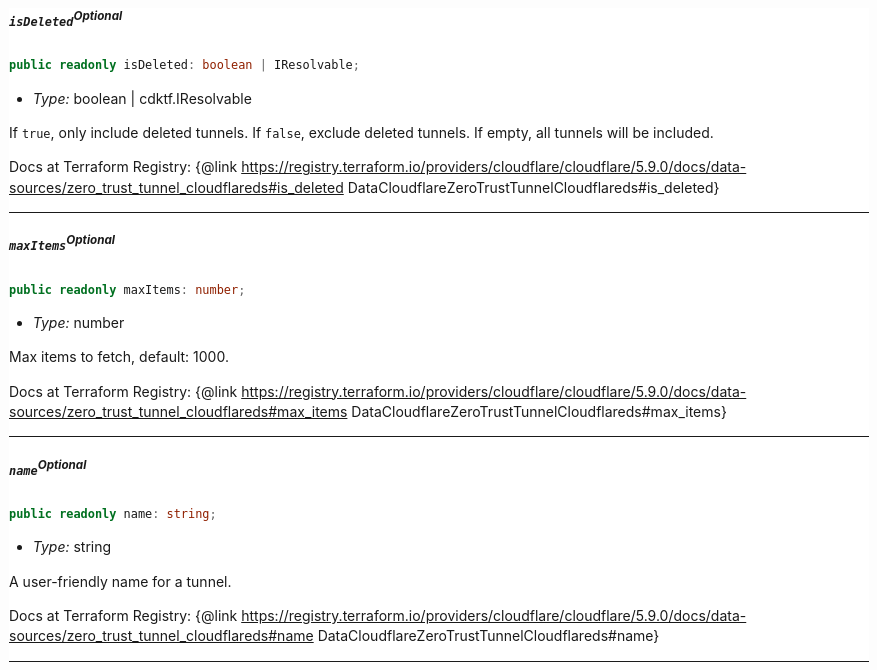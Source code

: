 
##### `isDeleted`<sup>Optional</sup> <a name="isDeleted" id="@cdktf/provider-cloudflare.dataCloudflareZeroTrustTunnelCloudflareds.DataCloudflareZeroTrustTunnelCloudflaredsConfig.property.isDeleted"></a>

```typescript
public readonly isDeleted: boolean | IResolvable;
```

- *Type:* boolean | cdktf.IResolvable

If `true`, only include deleted tunnels. If `false`, exclude deleted tunnels. If empty, all tunnels will be included.

Docs at Terraform Registry: {@link https://registry.terraform.io/providers/cloudflare/cloudflare/5.9.0/docs/data-sources/zero_trust_tunnel_cloudflareds#is_deleted DataCloudflareZeroTrustTunnelCloudflareds#is_deleted}

---

##### `maxItems`<sup>Optional</sup> <a name="maxItems" id="@cdktf/provider-cloudflare.dataCloudflareZeroTrustTunnelCloudflareds.DataCloudflareZeroTrustTunnelCloudflaredsConfig.property.maxItems"></a>

```typescript
public readonly maxItems: number;
```

- *Type:* number

Max items to fetch, default: 1000.

Docs at Terraform Registry: {@link https://registry.terraform.io/providers/cloudflare/cloudflare/5.9.0/docs/data-sources/zero_trust_tunnel_cloudflareds#max_items DataCloudflareZeroTrustTunnelCloudflareds#max_items}

---

##### `name`<sup>Optional</sup> <a name="name" id="@cdktf/provider-cloudflare.dataCloudflareZeroTrustTunnelCloudflareds.DataCloudflareZeroTrustTunnelCloudflaredsConfig.property.name"></a>

```typescript
public readonly name: string;
```

- *Type:* string

A user-friendly name for a tunnel.

Docs at Terraform Registry: {@link https://registry.terraform.io/providers/cloudflare/cloudflare/5.9.0/docs/data-sources/zero_trust_tunnel_cloudflareds#name DataCloudflareZeroTrustTunnelCloudflareds#name}

---
